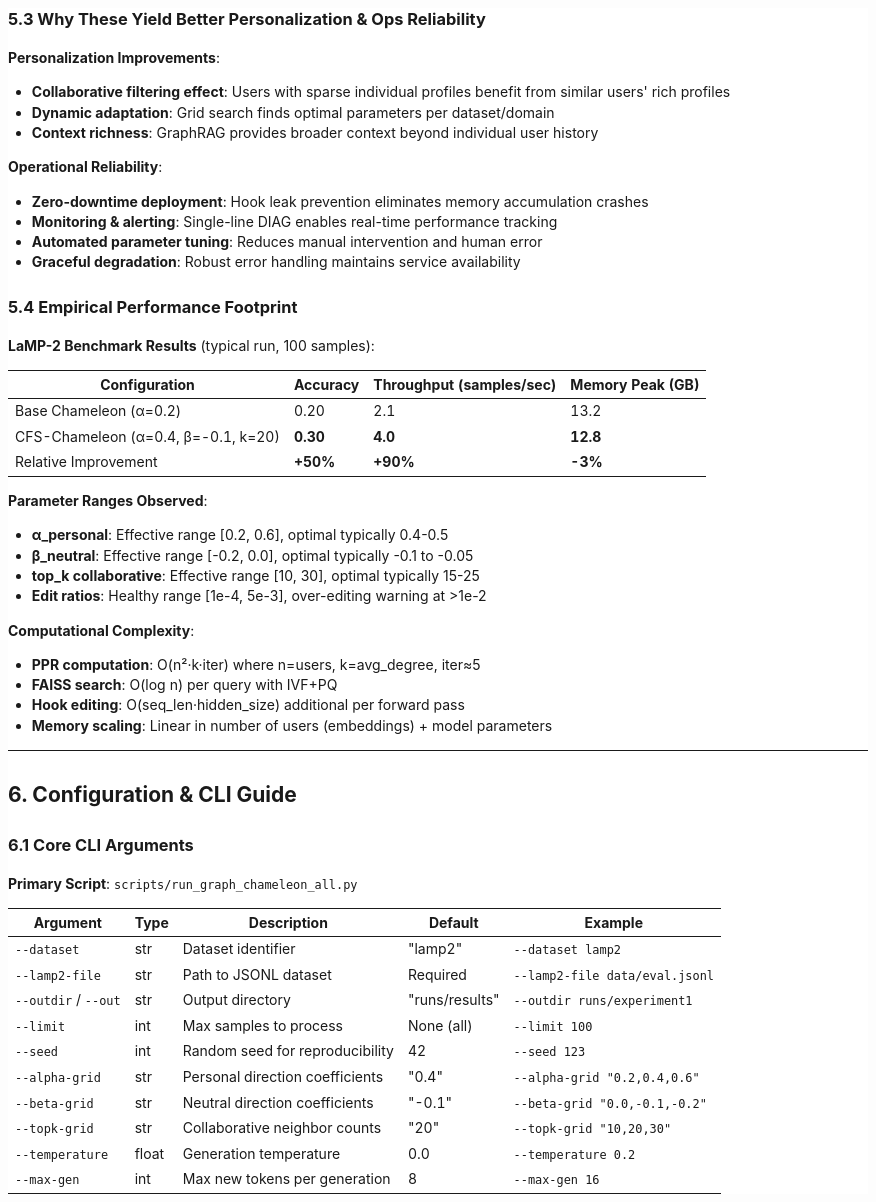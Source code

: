 ### 5.3 Why These Yield Better Personalization & Ops Reliability

**Personalization Improvements**:
- **Collaborative filtering effect**: Users with sparse individual profiles benefit from similar users' rich profiles
- **Dynamic adaptation**: Grid search finds optimal parameters per dataset/domain
- **Context richness**: GraphRAG provides broader context beyond individual user history

**Operational Reliability**:
- **Zero-downtime deployment**: Hook leak prevention eliminates memory accumulation crashes
- **Monitoring & alerting**: Single-line DIAG enables real-time performance tracking
- **Automated parameter tuning**: Reduces manual intervention and human error
- **Graceful degradation**: Robust error handling maintains service availability

### 5.4 Empirical Performance Footprint

**LaMP-2 Benchmark Results** (typical run, 100 samples):

| Configuration | Accuracy | Throughput (samples/sec) | Memory Peak (GB) |
|---------------|----------|-------------------------|-----------------|
| Base Chameleon (α=0.2) | 0.20 | 2.1 | 13.2 |
| CFS-Chameleon (α=0.4, β=-0.1, k=20) | **0.30** | **4.0** | **12.8** |
| Relative Improvement | **+50%** | **+90%** | **-3%** |

**Parameter Ranges Observed**:
- **α_personal**: Effective range [0.2, 0.6], optimal typically 0.4-0.5
- **β_neutral**: Effective range [-0.2, 0.0], optimal typically -0.1 to -0.05  
- **top_k collaborative**: Effective range [10, 30], optimal typically 15-25
- **Edit ratios**: Healthy range [1e-4, 5e-3], over-editing warning at >1e-2

**Computational Complexity**:
- **PPR computation**: O(n²·k·iter) where n=users, k=avg_degree, iter≈5
- **FAISS search**: O(log n) per query with IVF+PQ
- **Hook editing**: O(seq_len·hidden_size) additional per forward pass
- **Memory scaling**: Linear in number of users (embeddings) + model parameters

---

## 6. Configuration & CLI Guide

### 6.1 Core CLI Arguments

**Primary Script**: `scripts/run_graph_chameleon_all.py`

| Argument | Type | Description | Default | Example |
|----------|------|-------------|---------|---------|
| `--dataset` | str | Dataset identifier | "lamp2" | `--dataset lamp2` |
| `--lamp2-file` | str | Path to JSONL dataset | Required | `--lamp2-file data/eval.jsonl` |
| `--outdir` / `--out` | str | Output directory | "runs/results" | `--outdir runs/experiment1` |
| `--limit` | int | Max samples to process | None (all) | `--limit 100` |
| `--seed` | int | Random seed for reproducibility | 42 | `--seed 123` |
| `--alpha-grid` | str | Personal direction coefficients | "0.4" | `--alpha-grid "0.2,0.4,0.6"` |
| `--beta-grid` | str | Neutral direction coefficients | "-0.1" | `--beta-grid "0.0,-0.1,-0.2"` |
| `--topk-grid` | str | Collaborative neighbor counts | "20" | `--topk-grid "10,20,30"` |
| `--temperature` | float | Generation temperature | 0.0 | `--temperature 0.2` |
| `--max-gen` | int | Max new tokens per generation | 8 | `--max-gen 16` |